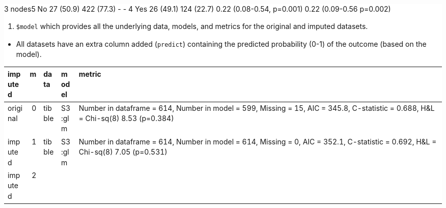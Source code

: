 <td style="text-align: left;">3</td>
<td style="text-align: left;">nodes5</td>
<td style="text-align: left;">No</td>
<td style="text-align: left;">27 (50.9)</td>
<td style="text-align: left;">422 (77.3)</td>
<td style="text-align: left;">-</td>
<td style="text-align: left;">-</td>
</tr>
<tr class="even">
<td style="text-align: left;">4</td>
<td style="text-align: left;"></td>
<td style="text-align: left;">Yes</td>
<td style="text-align: left;">26 (49.1)</td>
<td style="text-align: left;">124 (22.7)</td>
<td style="text-align: left;">0.22 (0.08-0.54, p=0.001)</td>
<td style="text-align: left;">0.22 (0.09-0.56 p=0.002)</td>
</tr>
</tbody>
</table>

1.  `$model` which provides all the underlying data, models, and metrics
    for the original and imputed datasets.

-   All datasets have an extra column added (`predict`) containing the
    predicted probability (0-1) of the outcome (based on the model).

<table>
<colgroup>
<col style="width: 5%" />
<col style="width: 1%" />
<col style="width: 4%" />
<col style="width: 4%" />
<col style="width: 83%" />
</colgroup>
<thead>
<tr class="header">
<th style="text-align: left;">imputed</th>
<th style="text-align: right;">m</th>
<th style="text-align: left;">data</th>
<th style="text-align: left;">model</th>
<th style="text-align: left;">metric</th>
</tr>
</thead>
<tbody>
<tr class="odd">
<td style="text-align: left;">original</td>
<td style="text-align: right;">0</td>
<td style="text-align: left;">tibble</td>
<td style="text-align: left;">S3:glm</td>
<td style="text-align: left;">Number in dataframe = 614, Number in model
= 599, Missing = 15, AIC = 345.8, C-statistic = 0.688, H&amp;L =
Chi-sq(8) 8.53 (p=0.384)</td>
</tr>
<tr class="even">
<td style="text-align: left;">imputed</td>
<td style="text-align: right;">1</td>
<td style="text-align: left;">tibble</td>
<td style="text-align: left;">S3:glm</td>
<td style="text-align: left;">Number in dataframe = 614, Number in model
= 614, Missing = 0, AIC = 352.1, C-statistic = 0.692, H&amp;L =
Chi-sq(8) 7.05 (p=0.531)</td>
</tr>
<tr class="odd">
<td style="text-align: left;">imputed</td>
<td style="text-align: right;">2</td>
